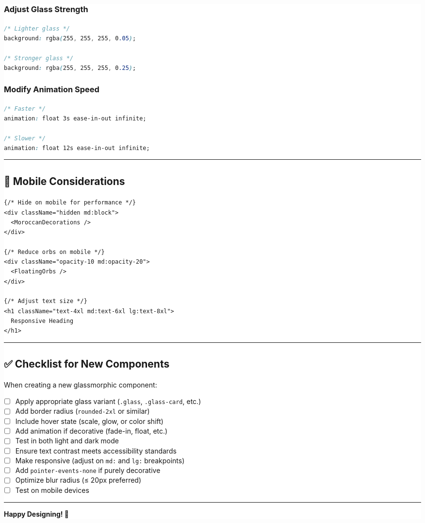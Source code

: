 ### Adjust Glass Strength
```css
/* Lighter glass */
background: rgba(255, 255, 255, 0.05);

/* Stronger glass */
background: rgba(255, 255, 255, 0.25);
```

### Modify Animation Speed
```css
/* Faster */
animation: float 3s ease-in-out infinite;

/* Slower */
animation: float 12s ease-in-out infinite;
```

---

## 📱 Mobile Considerations

```tsx
{/* Hide on mobile for performance */}
<div className="hidden md:block">
  <MoroccanDecorations />
</div>

{/* Reduce orbs on mobile */}
<div className="opacity-10 md:opacity-20">
  <FloatingOrbs />
</div>

{/* Adjust text size */}
<h1 className="text-4xl md:text-6xl lg:text-8xl">
  Responsive Heading
</h1>
```

---

## ✅ Checklist for New Components

When creating a new glassmorphic component:

- [ ] Apply appropriate glass variant (`.glass`, `.glass-card`, etc.)
- [ ] Add border radius (`rounded-2xl` or similar)
- [ ] Include hover state (scale, glow, or color shift)
- [ ] Add animation if decorative (fade-in, float, etc.)
- [ ] Test in both light and dark mode
- [ ] Ensure text contrast meets accessibility standards
- [ ] Make responsive (adjust on `md:` and `lg:` breakpoints)
- [ ] Add `pointer-events-none` if purely decorative
- [ ] Optimize blur radius (≤ 20px preferred)
- [ ] Test on mobile devices

---

**Happy Designing! 🎨**
